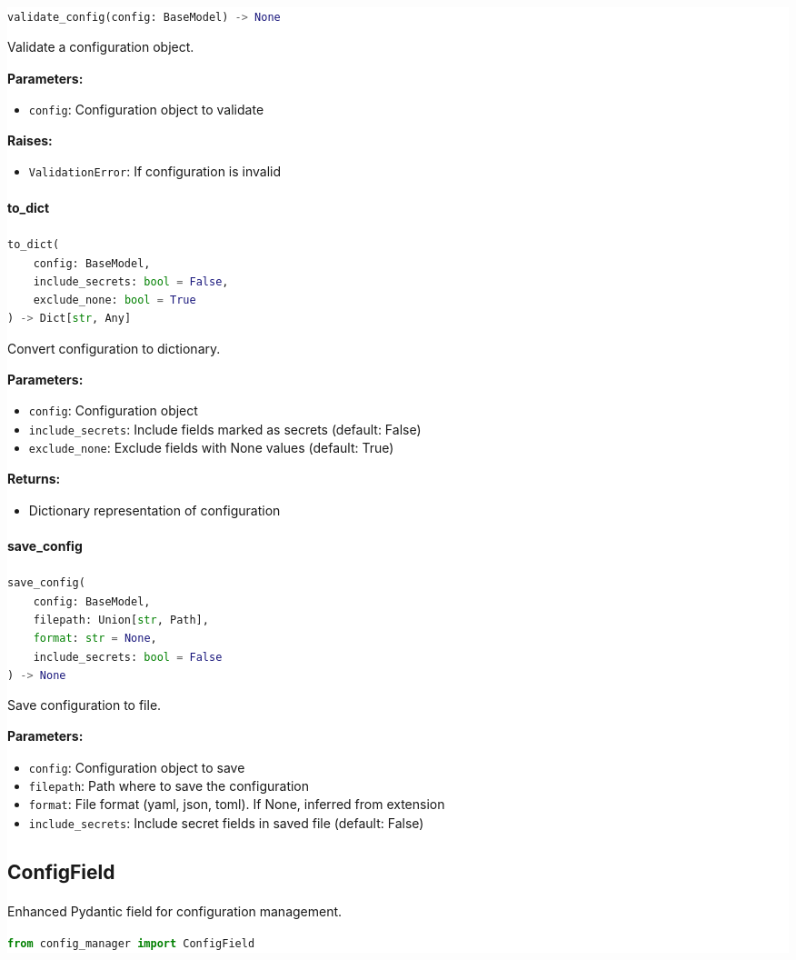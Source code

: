 ```python
validate_config(config: BaseModel) -> None
```

Validate a configuration object.

**Parameters:**
- `config`: Configuration object to validate

**Raises:**
- `ValidationError`: If configuration is invalid

#### to_dict

```python
to_dict(
    config: BaseModel,
    include_secrets: bool = False,
    exclude_none: bool = True
) -> Dict[str, Any]
```

Convert configuration to dictionary.

**Parameters:**
- `config`: Configuration object
- `include_secrets`: Include fields marked as secrets (default: False)
- `exclude_none`: Exclude fields with None values (default: True)

**Returns:**
- Dictionary representation of configuration

#### save_config

```python
save_config(
    config: BaseModel,
    filepath: Union[str, Path],
    format: str = None,
    include_secrets: bool = False
) -> None
```

Save configuration to file.

**Parameters:**
- `config`: Configuration object to save
- `filepath`: Path where to save the configuration
- `format`: File format (yaml, json, toml). If None, inferred from extension
- `include_secrets`: Include secret fields in saved file (default: False)

## ConfigField

Enhanced Pydantic field for configuration management.

```python
from config_manager import ConfigField
```
